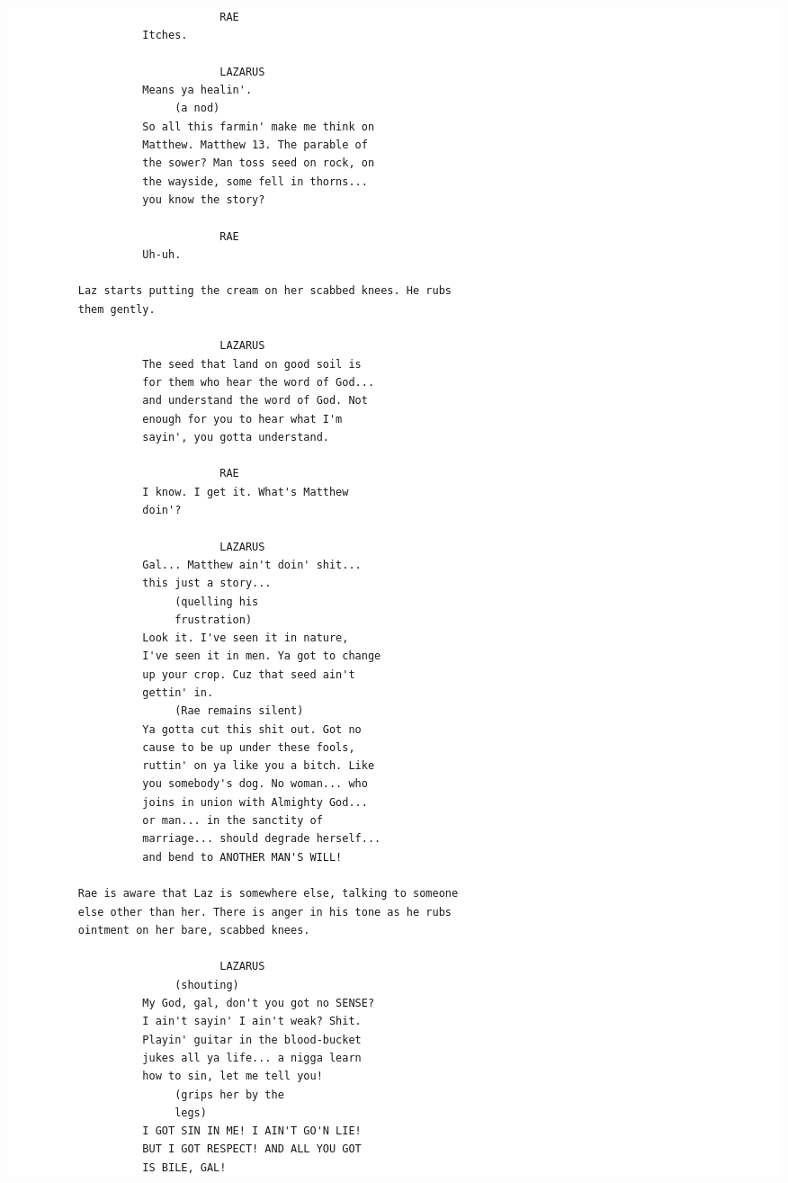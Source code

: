                                      RAE
                         Itches.

                                     LAZARUS
                         Means ya healin'.
                              (a nod)
                         So all this farmin' make me think on 
                         Matthew. Matthew 13. The parable of 
                         the sower? Man toss seed on rock, on 
                         the wayside, some fell in thorns... 
                         you know the story?

                                     RAE
                         Uh-uh.

               Laz starts putting the cream on her scabbed knees. He rubs 
               them gently.

                                     LAZARUS
                         The seed that land on good soil is 
                         for them who hear the word of God... 
                         and understand the word of God. Not 
                         enough for you to hear what I'm 
                         sayin', you gotta understand.

                                     RAE
                         I know. I get it. What's Matthew 
                         doin'?

                                     LAZARUS
                         Gal... Matthew ain't doin' shit... 
                         this just a story...
                              (quelling his 
                              frustration)
                         Look it. I've seen it in nature, 
                         I've seen it in men. Ya got to change 
                         up your crop. Cuz that seed ain't 
                         gettin' in.
                              (Rae remains silent)
                         Ya gotta cut this shit out. Got no 
                         cause to be up under these fools, 
                         ruttin' on ya like you a bitch. Like 
                         you somebody's dog. No woman... who 
                         joins in union with Almighty God... 
                         or man... in the sanctity of 
                         marriage... should degrade herself... 
                         and bend to ANOTHER MAN'S WILL!

               Rae is aware that Laz is somewhere else, talking to someone 
               else other than her. There is anger in his tone as he rubs 
               ointment on her bare, scabbed knees.

                                     LAZARUS
                              (shouting)
                         My God, gal, don't you got no SENSE? 
                         I ain't sayin' I ain't weak? Shit. 
                         Playin' guitar in the blood-bucket 
                         jukes all ya life... a nigga learn 
                         how to sin, let me tell you!
                              (grips her by the 
                              legs)
                         I GOT SIN IN ME! I AIN'T GO'N LIE! 
                         BUT I GOT RESPECT! AND ALL YOU GOT 
                         IS BILE, GAL!
